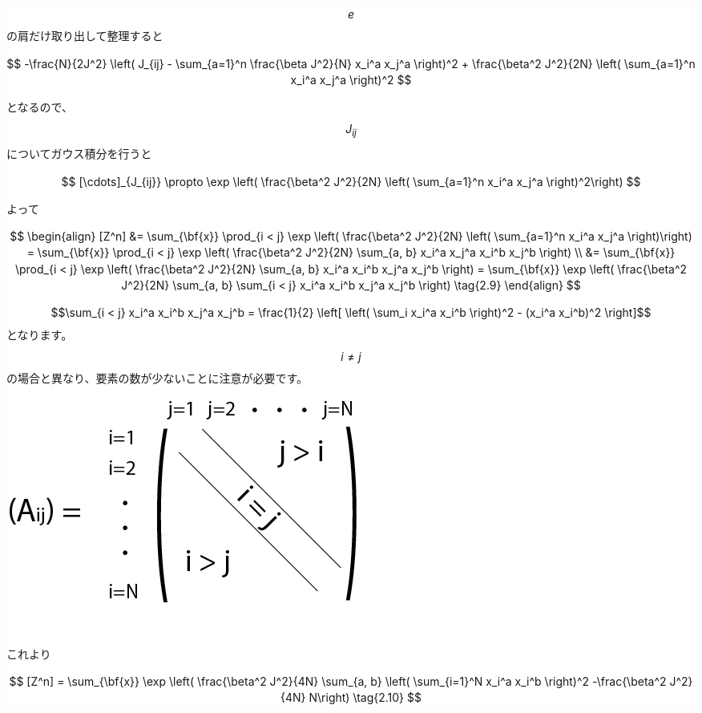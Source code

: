 $$e$$の肩だけ取り出して整理すると

$$
-\frac{N}{2J^2} \left( J_{ij} - \sum_{a=1}^n \frac{\beta J^2}{N} x_i^a x_j^a \right)^2 + \frac{\beta^2 J^2}{2N} \left( \sum_{a=1}^n x_i^a x_j^a \right)^2
$$

となるので、$$J_{ij}$$についてガウス積分を行うと

$$
[\cdots]_{J_{ij}} 
\propto \exp \left( \frac{\beta^2 J^2}{2N} \left( \sum_{a=1}^n x_i^a x_j^a \right)^2\right)
$$

よって

$$
\begin{align}
[Z^n] 
&= \sum_{\bf{x}} \prod_{i < j} \exp \left( \frac{\beta^2 J^2}{2N} \left( \sum_{a=1}^n x_i^a x_j^a \right)\right)
= \sum_{\bf{x}} \prod_{i < j} \exp \left( \frac{\beta^2 J^2}{2N} \sum_{a, b} x_i^a x_j^a x_i^b x_j^b \right) \\
&= \sum_{\bf{x}} \prod_{i < j} \exp \left( \frac{\beta^2 J^2}{2N} \sum_{a, b} x_i^a x_i^b x_j^a x_j^b \right)
= \sum_{\bf{x}} \exp \left( \frac{\beta^2 J^2}{2N} \sum_{a, b} \sum_{i < j} x_i^a x_i^b x_j^a x_j^b \right) \tag{2.9}
\end{align}
$$

$$\sum_{i < j} x_i^a x_i^b x_j^a x_j^b = \frac{1}{2} \left[ \left( \sum_i x_i^a x_i^b \right)^2 - (x_i^a x_i^b)^2 \right]$$となります。$$i \neq j$$の場合と異なり、要素の数が少ないことに注意が必要です。

![j > iの要素数。](/images/infostat/matrix.png)

これより

$$
[Z^n] 
= \sum_{\bf{x}} \exp \left( \frac{\beta^2 J^2}{4N} \sum_{a, b} \left( \sum_{i=1}^N x_i^a x_i^b \right)^2 -\frac{\beta^2 J^2}{4N} N\right) \tag{2.10}
$$
